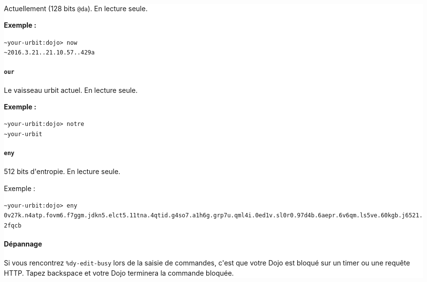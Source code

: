Actuellement (128 bits `@da`). En lecture seule.

**Exemple :**

```
~your-urbit:dojo> now
~2016.3.21..21.10.57..429a
```

#### `our`

Le vaisseau urbit actuel. En lecture seule.

**Exemple :**

```
~your-urbit:dojo> notre
~your-urbit
```

#### `eny`

512 bits d'entropie. En lecture seule.

Exemple :

```
~your-urbit:dojo> eny
0v27k.n4atp.fovm6.f7ggm.jdkn5.elct5.11tna.4qtid.g4so7.a1h6g.grp7u.qml4i.0ed1v.sl0r0.97d4b.6aepr.6v6qm.ls5ve.60kgb.j6521.2fqcb
```

#### Dépannage

Si vous rencontrez `%dy-edit-busy` lors de la saisie de commandes, c'est que votre Dojo est bloqué sur un timer ou une requête HTTP. Tapez backspace et votre Dojo terminera la commande bloquée.
